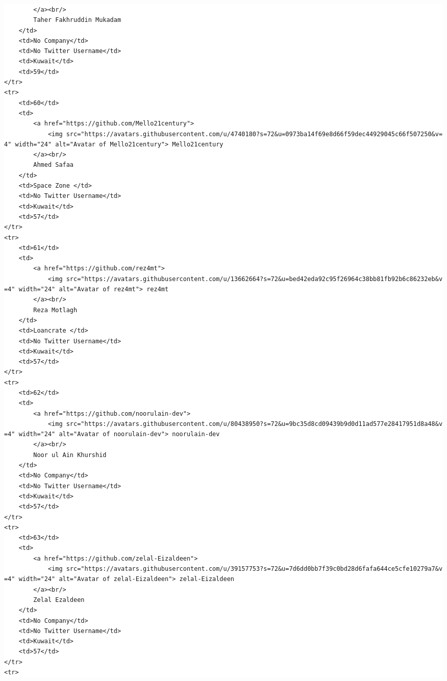 			</a><br/>
			Taher Fakhruddin Mukadam
		</td>
		<td>No Company</td>
		<td>No Twitter Username</td>
		<td>Kuwait</td>
		<td>59</td>
	</tr>
	<tr>
		<td>60</td>
		<td>
			<a href="https://github.com/Mello21century">
				<img src="https://avatars.githubusercontent.com/u/4740180?s=72&u=0973ba14f69e8d66f59dec44929045c66f507250&v=4" width="24" alt="Avatar of Mello21century"> Mello21century
			</a><br/>
			Ahmed Safaa
		</td>
		<td>Space Zone </td>
		<td>No Twitter Username</td>
		<td>Kuwait</td>
		<td>57</td>
	</tr>
	<tr>
		<td>61</td>
		<td>
			<a href="https://github.com/rez4mt">
				<img src="https://avatars.githubusercontent.com/u/13662664?s=72&u=bed42eda92c95f26964c38bb81fb92b6c86232eb&v=4" width="24" alt="Avatar of rez4mt"> rez4mt
			</a><br/>
			Reza Motlagh
		</td>
		<td>Loancrate </td>
		<td>No Twitter Username</td>
		<td>Kuwait</td>
		<td>57</td>
	</tr>
	<tr>
		<td>62</td>
		<td>
			<a href="https://github.com/noorulain-dev">
				<img src="https://avatars.githubusercontent.com/u/80438950?s=72&u=9bc35d8cd09439b9d0d11ad577e28417951d8a48&v=4" width="24" alt="Avatar of noorulain-dev"> noorulain-dev
			</a><br/>
			Noor ul Ain Khurshid
		</td>
		<td>No Company</td>
		<td>No Twitter Username</td>
		<td>Kuwait</td>
		<td>57</td>
	</tr>
	<tr>
		<td>63</td>
		<td>
			<a href="https://github.com/zelal-Eizaldeen">
				<img src="https://avatars.githubusercontent.com/u/39157753?s=72&u=7d6dd0bb7f39c0bd28d6fafa644ce5cfe10279a7&v=4" width="24" alt="Avatar of zelal-Eizaldeen"> zelal-Eizaldeen
			</a><br/>
			Zelal Ezaldeen
		</td>
		<td>No Company</td>
		<td>No Twitter Username</td>
		<td>Kuwait</td>
		<td>57</td>
	</tr>
	<tr>